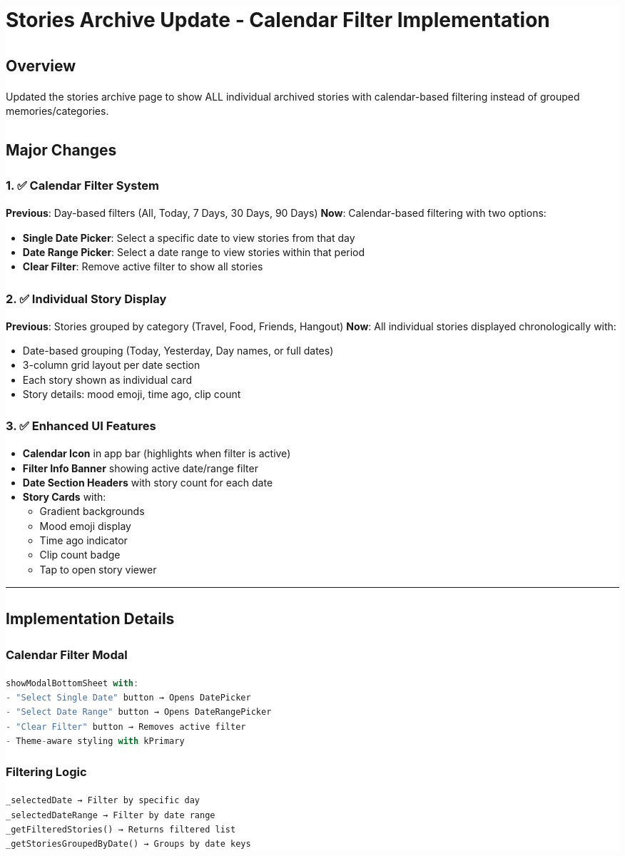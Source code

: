 # Stories Archive Update - Calendar Filter Implementation

## Overview
Updated the stories archive page to show ALL individual archived stories with calendar-based filtering instead of grouped memories/categories.

## Major Changes

### 1. ✅ Calendar Filter System
**Previous**: Day-based filters (All, Today, 7 Days, 30 Days, 90 Days)
**Now**: Calendar-based filtering with two options:
- **Single Date Picker**: Select a specific date to view stories from that day
- **Date Range Picker**: Select a date range to view stories within that period
- **Clear Filter**: Remove active filter to show all stories

### 2. ✅ Individual Story Display
**Previous**: Stories grouped by category (Travel, Food, Friends, Hangout)
**Now**: All individual stories displayed chronologically with:
- Date-based grouping (Today, Yesterday, Day names, or full dates)
- 3-column grid layout per date section
- Each story shown as individual card
- Story details: mood emoji, time ago, clip count

### 3. ✅ Enhanced UI Features
- **Calendar Icon** in app bar (highlights when filter is active)
- **Filter Info Banner** showing active date/range filter
- **Date Section Headers** with story count for each date
- **Story Cards** with:
  - Gradient backgrounds
  - Mood emoji display
  - Time ago indicator
  - Clip count badge
  - Tap to open story viewer

---

## Implementation Details

### Calendar Filter Modal
```dart
showModalBottomSheet with:
- "Select Single Date" button → Opens DatePicker
- "Select Date Range" button → Opens DateRangePicker  
- "Clear Filter" button → Removes active filter
- Theme-aware styling with kPrimary
```

### Filtering Logic
```dart
_selectedDate → Filter by specific day
_selectedDateRange → Filter by date range
_getFilteredStories() → Returns filtered list
_getStoriesGroupedByDate() → Groups by date keys
```
